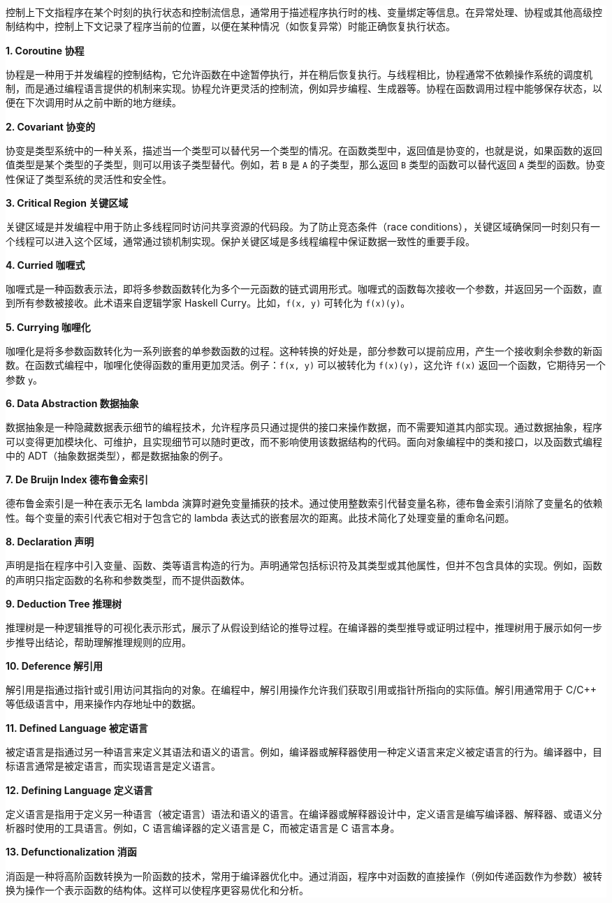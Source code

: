 控制上下文指程序在某个时刻的执行状态和控制流信息，通常用于描述程序执行时的栈、变量绑定等信息。在异常处理、协程或其他高级控制结构中，控制上下文记录了程序当前的位置，以便在某种情况（如恢复异常）时能正确恢复执行状态。



**1. Coroutine 协程**

协程是一种用于并发编程的控制结构，它允许函数在中途暂停执行，并在稍后恢复执行。与线程相比，协程通常不依赖操作系统的调度机制，而是通过编程语言提供的机制来实现。协程允许更灵活的控制流，例如异步编程、生成器等。协程在函数调用过程中能够保存状态，以便在下次调用时从之前中断的地方继续。

**2. Covariant 协变的**

协变是类型系统中的一种关系，描述当一个类型可以替代另一个类型的情况。在函数类型中，返回值是协变的，也就是说，如果函数的返回值类型是某个类型的子类型，则可以用该子类型替代。例如，若 `B` 是 `A` 的子类型，那么返回 `B` 类型的函数可以替代返回 `A` 类型的函数。协变性保证了类型系统的灵活性和安全性。

**3. Critical Region 关键区域**

关键区域是并发编程中用于防止多线程同时访问共享资源的代码段。为了防止竞态条件（race conditions），关键区域确保同一时刻只有一个线程可以进入这个区域，通常通过锁机制实现。保护关键区域是多线程编程中保证数据一致性的重要手段。

**4. Curried 咖喱式**

咖喱式是一种函数表示法，即将多参数函数转化为多个一元函数的链式调用形式。咖喱式的函数每次接收一个参数，并返回另一个函数，直到所有参数被接收。此术语来自逻辑学家 Haskell Curry。比如，`f(x, y)` 可转化为 `f(x)(y)`。

**5. Currying 咖哩化**

咖哩化是将多参数函数转化为一系列嵌套的单参数函数的过程。这种转换的好处是，部分参数可以提前应用，产生一个接收剩余参数的新函数。在函数式编程中，咖哩化使得函数的重用更加灵活。例子：`f(x, y)` 可以被转化为 `f(x)(y)`，这允许 `f(x)` 返回一个函数，它期待另一个参数 `y`。

**6. Data Abstraction 数据抽象**

数据抽象是一种隐藏数据表示细节的编程技术，允许程序员只通过提供的接口来操作数据，而不需要知道其内部实现。通过数据抽象，程序可以变得更加模块化、可维护，且实现细节可以随时更改，而不影响使用该数据结构的代码。面向对象编程中的类和接口，以及函数式编程中的 ADT（抽象数据类型），都是数据抽象的例子。

**7. De Bruijn Index 德布鲁金索引**

德布鲁金索引是一种在表示无名 lambda 演算时避免变量捕获的技术。通过使用整数索引代替变量名称，德布鲁金索引消除了变量名的依赖性。每个变量的索引代表它相对于包含它的 lambda 表达式的嵌套层次的距离。此技术简化了处理变量的重命名问题。

**8. Declaration 声明**

声明是指在程序中引入变量、函数、类等语言构造的行为。声明通常包括标识符及其类型或其他属性，但并不包含具体的实现。例如，函数的声明只指定函数的名称和参数类型，而不提供函数体。

**9. Deduction Tree 推理树**

推理树是一种逻辑推导的可视化表示形式，展示了从假设到结论的推导过程。在编译器的类型推导或证明过程中，推理树用于展示如何一步步推导出结论，帮助理解推理规则的应用。

**10. Deference 解引用**

解引用是指通过指针或引用访问其指向的对象。在编程中，解引用操作允许我们获取引用或指针所指向的实际值。解引用通常用于 C/C++ 等低级语言中，用来操作内存地址中的数据。

**11. Defined Language 被定语言**

被定语言是指通过另一种语言来定义其语法和语义的语言。例如，编译器或解释器使用一种定义语言来定义被定语言的行为。编译器中，目标语言通常是被定语言，而实现语言是定义语言。

**12. Defining Language 定义语言**

定义语言是指用于定义另一种语言（被定语言）语法和语义的语言。在编译器或解释器设计中，定义语言是编写编译器、解释器、或语义分析器时使用的工具语言。例如，C 语言编译器的定义语言是 C，而被定语言是 C 语言本身。

**13. Defunctionalization 消函**

消函是一种将高阶函数转换为一阶函数的技术，常用于编译器优化中。通过消函，程序中对函数的直接操作（例如传递函数作为参数）被转换为操作一个表示函数的结构体。这样可以使程序更容易优化和分析。
